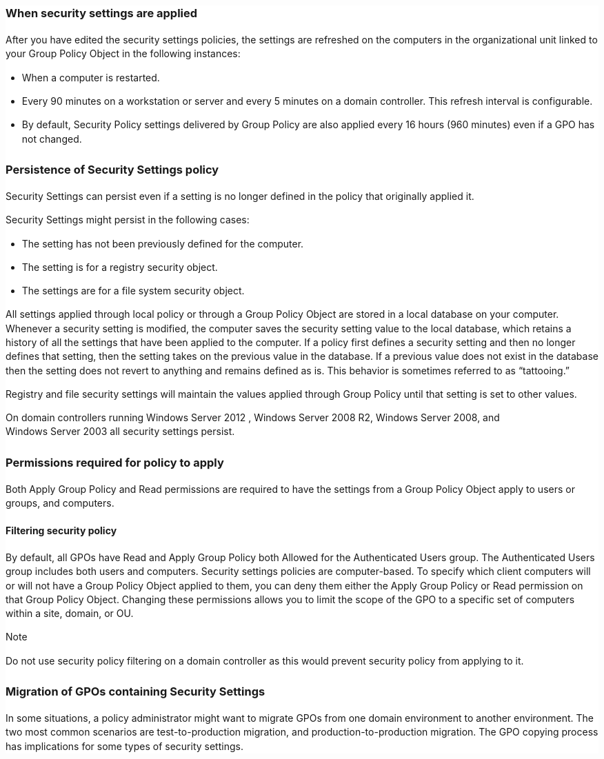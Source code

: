 ### When security settings are applied  
After you have edited the security settings policies, the settings are refreshed on the computers in the organizational unit linked to your Group Policy Object in the following instances:  
  
-   When a computer is restarted.  
  
-   Every 90 minutes on a workstation or server and every 5 minutes on a domain controller. This refresh interval is configurable.  
  
-   By default, Security Policy settings delivered by Group Policy are also applied every 16 hours \(960 minutes\) even if a GPO has not changed.  
  
### Persistence of Security Settings policy  
Security Settings can persist even if a setting is no longer defined in the policy that originally applied it.  
  
Security Settings might persist in the following cases:  
  
-   The setting has not been previously defined for the computer.  
  
-   The setting is for a registry security object.  
  
-   The settings are for a file system security object.  
  
All settings applied through local policy or through a Group Policy Object are stored in a local database on your computer. Whenever a security setting is modified, the computer saves the security setting value to the local database, which retains a history of all the settings that have been applied to the computer. If a policy first defines a security setting and then no longer defines that setting, then the setting takes on the previous value in the database. If a previous value does not exist in the database then the setting does not revert to anything and remains defined as is. This behavior is sometimes referred to as “tattooing.”  
  
Registry and file security settings will maintain the values applied through Group Policy until that setting is set to other values.  
  
On domain controllers running  Windows Server 2012 , Windows Server 2008 R2, Windows Server 2008, and Windows Server 2003 all security settings persist.  
  
### Permissions required for policy to apply  
Both Apply Group Policy and Read permissions are required to have the settings from a Group Policy Object apply to users or groups, and computers.  
  
#### Filtering security policy  
By default, all GPOs have Read and Apply Group Policy both Allowed for the Authenticated Users group. The Authenticated Users group includes both users and computers. Security settings policies are computer\-based. To specify which client computers will or will not have a Group Policy Object applied to them, you can deny them either the Apply Group Policy or Read permission on that Group Policy Object. Changing these permissions allows you to limit the scope of the GPO to a specific set of computers within a site, domain, or OU.  
  
> [!NOTE]  
> Do not use security policy filtering on a domain controller as this would prevent security policy from applying to it.  
  
### Migration of GPOs containing Security Settings  
In some situations, a policy administrator might want to migrate GPOs from one domain environment to another environment. The two most common scenarios are test\-to\-production migration, and production\-to\-production migration. The GPO copying process has implications for some types of security settings.  
  
